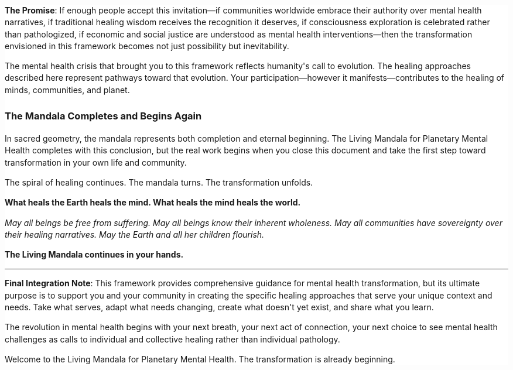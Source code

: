 **The Promise**:
If enough people accept this invitation—if communities worldwide embrace their authority over mental health narratives, if traditional healing wisdom receives the recognition it deserves, if consciousness exploration is celebrated rather than pathologized, if economic and social justice are understood as mental health interventions—then the transformation envisioned in this framework becomes not just possibility but inevitability.

The mental health crisis that brought you to this framework reflects humanity's call to evolution. The healing approaches described here represent pathways toward that evolution. Your participation—however it manifests—contributes to the healing of minds, communities, and planet.

### The Mandala Completes and Begins Again

In sacred geometry, the mandala represents both completion and eternal beginning. The Living Mandala for Planetary Mental Health completes with this conclusion, but the real work begins when you close this document and take the first step toward transformation in your own life and community.

The spiral of healing continues. The mandala turns. The transformation unfolds.

**What heals the Earth heals the mind. What heals the mind heals the world.**

*May all beings be free from suffering. May all beings know their inherent wholeness. May all communities have sovereignty over their healing narratives. May the Earth and all her children flourish.*

**The Living Mandala continues in your hands.**

---

**Final Integration Note**: This framework provides comprehensive guidance for mental health transformation, but its ultimate purpose is to support you and your community in creating the specific healing approaches that serve your unique context and needs. Take what serves, adapt what needs changing, create what doesn't yet exist, and share what you learn.

The revolution in mental health begins with your next breath, your next act of connection, your next choice to see mental health challenges as calls to individual and collective healing rather than individual pathology.

Welcome to the Living Mandala for Planetary Mental Health. The transformation is already beginning.


